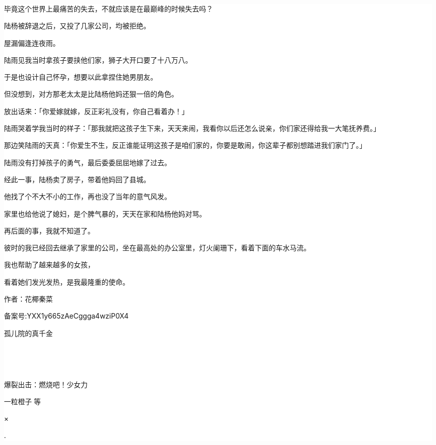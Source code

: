 毕竟这个世界上最痛苦的失去，不就应该是在最巅峰的时候失去吗？

陆杨被辞退之后，又投了几家公司，均被拒绝。

屋漏偏逢连夜雨。

陆雨见我当时拿孩子要挟他们家，狮子大开口要了十八万八。

于是也设计自己怀孕，想要以此拿捏住她男朋友。

但没想到，对方那老太太是比陆杨他妈还狠一倍的角色。

放出话来：「你爱嫁就嫁，反正彩礼没有，你自己看着办！」

陆雨哭着学我当时的样子：「那我就把这孩子生下来，天天来闹，我看你以后还怎么说亲，你们家还得给我一大笔抚养费。」

那边笑陆雨的天真：「你爱生不生，反正谁能证明这孩子是咱们家的，你要是敢闹，你这辈子都别想踏进我们家门了。」

陆雨没有打掉孩子的勇气，最后委委屈屈地嫁了过去。

经此一事，陆杨卖了房子，带着他妈回了县城。

他找了个不大不小的工作，再也没了当年的意气风发。

家里也给他说了媳妇，是个脾气暴的，天天在家和陆杨他妈对骂。

再后面的事，我就不知道了。

彼时的我已经回去继承了家里的公司，坐在最高处的办公室里，灯火阑珊下，看着下面的车水马流。

我也帮助了越来越多的女孩，

看着她们发光发热，是我最隆重的使命。

作者：花椰秦菜

备案号:YXX1y665zAeCggga4wziP0X4

孤儿院的真千金

​

​

爆裂出击：燃烧吧！少女力

一粒橙子 等

×

.